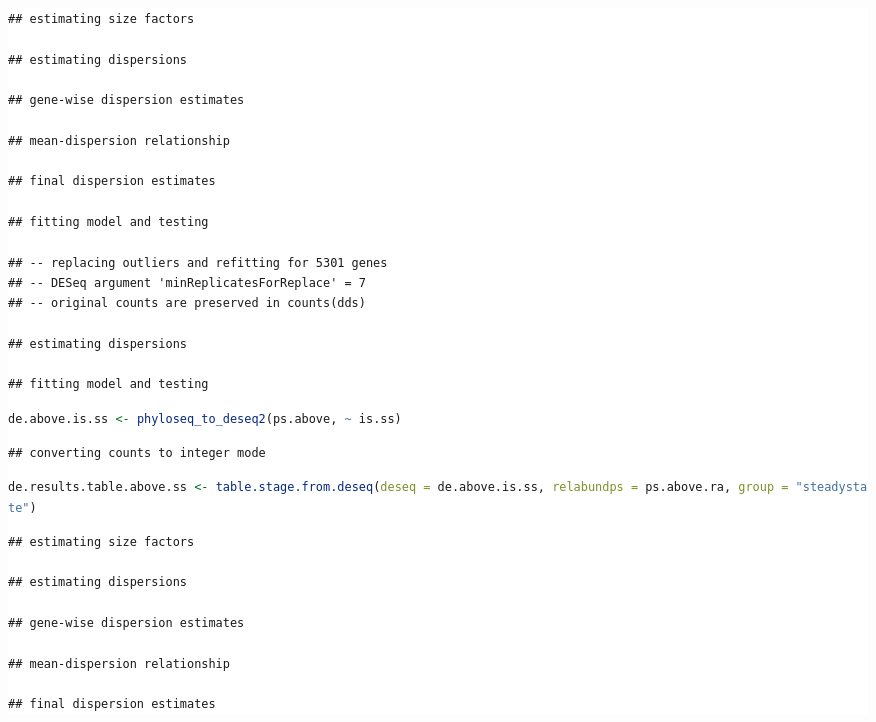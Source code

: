    ## estimating size factors

    ## estimating dispersions

    ## gene-wise dispersion estimates

    ## mean-dispersion relationship

    ## final dispersion estimates

    ## fitting model and testing

    ## -- replacing outliers and refitting for 5301 genes
    ## -- DESeq argument 'minReplicatesForReplace' = 7 
    ## -- original counts are preserved in counts(dds)

    ## estimating dispersions

    ## fitting model and testing

``` r
de.above.is.ss <- phyloseq_to_deseq2(ps.above, ~ is.ss)
```

    ## converting counts to integer mode

``` r
de.results.table.above.ss <- table.stage.from.deseq(deseq = de.above.is.ss, relabundps = ps.above.ra, group = "steadystate") 
```

    ## estimating size factors

    ## estimating dispersions

    ## gene-wise dispersion estimates

    ## mean-dispersion relationship

    ## final dispersion estimates
